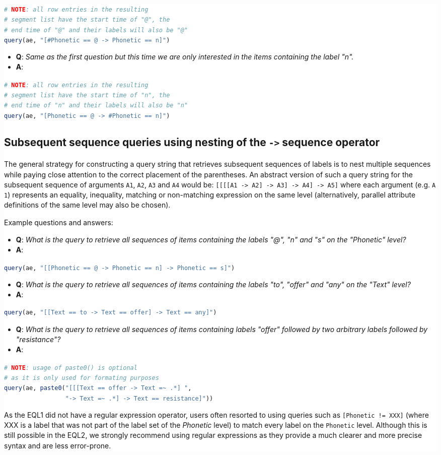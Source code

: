 ```r
# NOTE: all row entries in the resulting
# segment list have the start time of "@", the
# end time of "@" and their labels will also be "@"
query(ae, "[#Phonetic == @ -> Phonetic == n]")
```
- **Q**: *Same as the first question but this time we are only interested in the items containing the label "n".*
- **A**:

```r
# NOTE: all row entries in the resulting
# segment list have the start time of "n", the
# end time of "n" and their labels will also be "n"
query(ae, "[Phonetic == @ -> #Phonetic == n]")
```


## Subsequent sequence queries using nesting of the `->` sequence operator

The general strategy for constructing a query string that retrieves subsequent sequences of labels is to nest multiple sequences while paying close attention to the correct placement of the parentheses. An abstract version of such a query string for the subsequent sequence of arguments `A1`, `A2`, `A3` and `A4` would be: `[[[[A1 -> A2] -> A3] -> A4] -> A5]` where each argument (e.g. `A1`) represents an equality, inequality, matching or non-matching expression on the same level (alternatively, parallel attribute definitions of the same level may also be chosen).

Example questions and answers:

- **Q**: *What is the query to retrieve all sequences of items containing the labels "@", "n" and "s" on the "Phonetic" level?*
- **A**:

```r
query(ae, "[[Phonetic == @ -> Phonetic == n] -> Phonetic == s]")
```
- **Q**: *What is the query to retrieve all sequences of items containing the labels "to", "offer" and "any" on the "Text" level?*
- **A**:

```r
query(ae, "[[Text == to -> Text == offer] -> Text == any]")
```
- **Q**: *What is the query to retrieve all sequences of items containing labels "offer" followed by two arbitrary labels followed by "resistance"?*
- **A**:

```r
# NOTE: usage of paste0() is optional
# as it is only used for formating purposes
query(ae, paste0("[[[Text == offer -> Text =~ .*] ",
                 "-> Text =~ .*] -> Text == resistance]"))
```

As the EQL1 did not have a regular expression operator, users often resorted to using queries such as `[Phonetic != XXX]` (where XXX is a label that was not part of the label set of the *Phonetic* level) to match every label on the `Phonetic` level. Although this is still possible in the EQL2, we strongly recommend using regular expressions as they provide a much clearer and more precise syntax and are less error-prone.

